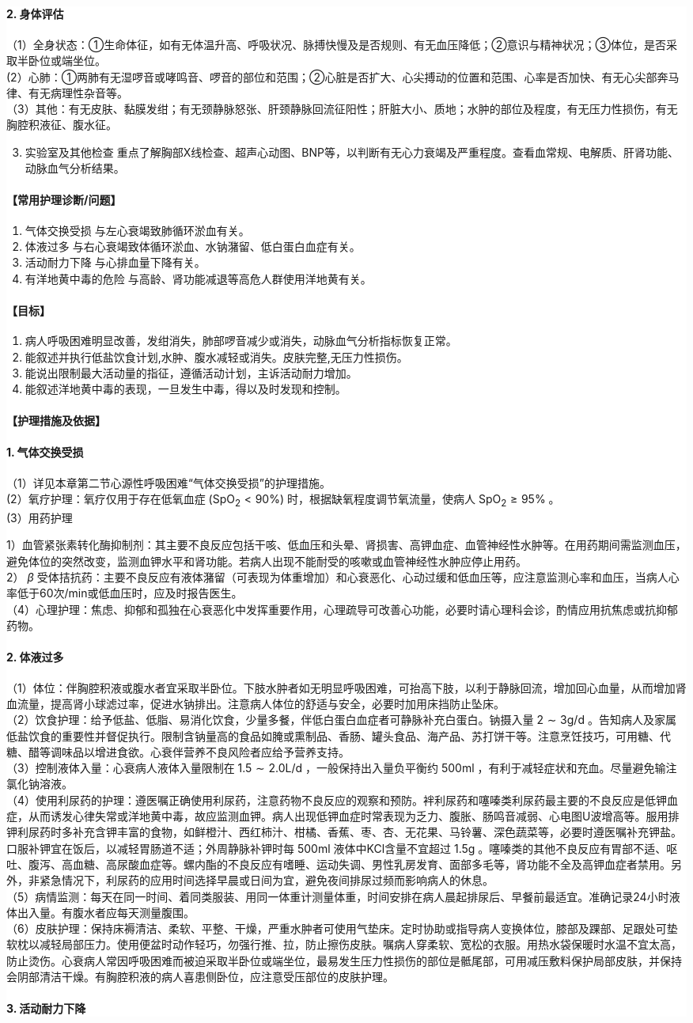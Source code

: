 #### 2. 身体评估

（1）全身状态：①生命体征，如有无体温升高、呼吸状况、脉搏快慢及是否规则、有无血压降低；②意识与精神状况；③体位，是否采取半卧位或端坐位。  
(2）心肺：①两肺有无湿啰音或哮鸣音、啰音的部位和范围；②心脏是否扩大、心尖搏动的位置和范围、心率是否加快、有无心尖部奔马律、有无病理性杂音等。  
（3）其他：有无皮肤、黏膜发绀；有无颈静脉怒张、肝颈静脉回流征阳性；肝脏大小、质地；水肿的部位及程度，有无压力性损伤，有无胸腔积液征、腹水征。

3. 实验室及其他检查 重点了解胸部X线检查、超声心动图、BNP等，以判断有无心力衰竭及严重程度。查看血常规、电解质、肝肾功能、动脉血气分析结果。

#### 【常用护理诊断/问题】

1. 气体交换受损 与左心衰竭致肺循环淤血有关。  
2. 体液过多 与右心衰竭致体循环淤血、水钠潴留、低白蛋白血症有关。  
3. 活动耐力下降 与心排血量下降有关。  
4. 有洋地黄中毒的危险 与高龄、肾功能减退等高危人群使用洋地黄有关。

#### 【目标】

1. 病人呼吸困难明显改善，发绀消失，肺部啰音减少或消失，动脉血气分析指标恢复正常。  
2. 能叙述并执行低盐饮食计划,水肿、腹水减轻或消失。皮肤完整,无压力性损伤。  
3. 能说出限制最大活动量的指征，遵循活动计划，主诉活动耐力增加。  
4. 能叙述洋地黄中毒的表现，一旦发生中毒，得以及时发现和控制。

#### 【护理措施及依据】

#### 1. 气体交换受损

（1）详见本章第二节心源性呼吸困难“气体交换受损”的护理措施。  
(2）氧疗护理：氧疗仅用于存在低氧血症  $(\mathrm{SpO}_2 < 90\%)$  时，根据缺氧程度调节氧流量，使病人  $\mathrm{SpO}_2 \geqslant 95\%$  。  
(3）用药护理

1）血管紧张素转化酶抑制剂：其主要不良反应包括干咳、低血压和头晕、肾损害、高钾血症、血管神经性水肿等。在用药期间需监测血压，避免体位的突然改变，监测血钾水平和肾功能。若病人出现不能耐受的咳嗽或血管神经性水肿应停止用药。  
2） $\beta$  受体拮抗药：主要不良反应有液体潴留（可表现为体重增加）和心衰恶化、心动过缓和低血压等，应注意监测心率和血压，当病人心率低于60次/min或低血压时，应及时报告医生。  
（4）心理护理：焦虑、抑郁和孤独在心衰恶化中发挥重要作用，心理疏导可改善心功能，必要时请心理科会诊，酌情应用抗焦虑或抗抑郁药物。

#### 2. 体液过多

（1）体位：伴胸腔积液或腹水者宜采取半卧位。下肢水肿者如无明显呼吸困难，可抬高下肢，以利于静脉回流，增加回心血量，从而增加肾血流量，提高肾小球滤过率，促进水钠排出。注意病人体位的舒适与安全，必要时加用床挡防止坠床。  
（2）饮食护理：给予低盐、低脂、易消化饮食，少量多餐，伴低白蛋白血症者可静脉补充白蛋白。钠摄入量  $2\sim 3\mathrm{g / d}$  。告知病人及家属低盐饮食的重要性并督促执行。限制含钠量高的食品如腌或熏制品、香肠、罐头食品、海产品、苏打饼干等。注意烹饪技巧，可用糖、代糖、醋等调味品以增进食欲。心衰伴营养不良风险者应给予营养支持。  
（3）控制液体入量：心衰病人液体入量限制在  $1.5\sim 2.0\mathrm{L / d}$  ，一般保持出入量负平衡约  $500\mathrm{ml}$  ，有利于减轻症状和充血。尽量避免输注氯化钠溶液。  
（4）使用利尿药的护理：遵医嘱正确使用利尿药，注意药物不良反应的观察和预防。袢利尿药和噻嗪类利尿药最主要的不良反应是低钾血症，从而诱发心律失常或洋地黄中毒，故应监测血钾。病人出现低钾血症时常表现为乏力、腹胀、肠鸣音减弱、心电图U波增高等。服用排钾利尿药时多补充含钾丰富的食物，如鲜橙汁、西红柿汁、柑橘、香蕉、枣、杏、无花果、马铃薯、深色蔬菜等，必要时遵医嘱补充钾盐。口服补钾宜在饭后，以减轻胃肠道不适；外周静脉补钾时每  $500\mathrm{ml}$  液体中KCl含量不宜超过  $1.5\mathrm{g}$  。噻嗪类的其他不良反应有胃部不适、呕吐、腹泻、高血糖、高尿酸血症等。螺内酯的不良反应有嗜睡、运动失调、男性乳房发育、面部多毛等，肾功能不全及高钾血症者禁用。另外，非紧急情况下，利尿药的应用时间选择早晨或日间为宜，避免夜间排尿过频而影响病人的休息。  
（5）病情监测：每天在同一时间、着同类服装、用同一体重计测量体重，时间安排在病人晨起排尿后、早餐前最适宜。准确记录24小时液体出入量。有腹水者应每天测量腹围。  
（6）皮肤护理：保持床褥清洁、柔软、平整、干燥，严重水肿者可使用气垫床。定时协助或指导病人变换体位，膝部及踝部、足跟处可垫软枕以减轻局部压力。使用便盆时动作轻巧，勿强行推、拉，防止擦伤皮肤。嘱病人穿柔软、宽松的衣服。用热水袋保暖时水温不宜太高，防止烫伤。心衰病人常因呼吸困难而被迫采取半卧位或端坐位，最易发生压力性损伤的部位是骶尾部，可用减压敷料保护局部皮肤，并保持会阴部清洁干燥。有胸腔积液的病人喜患侧卧位，应注意受压部位的皮肤护理。

#### 3. 活动耐力下降

